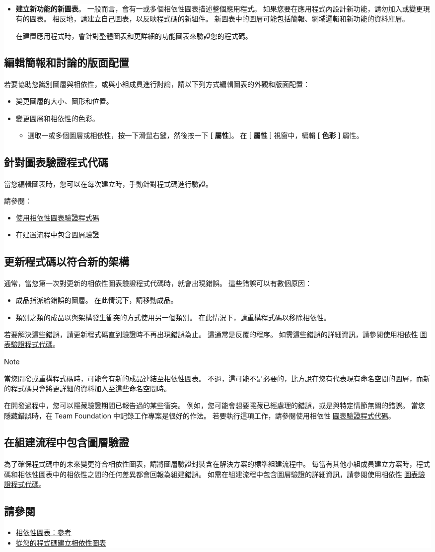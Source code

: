 - **建立新功能的新圖表**。 一般而言，會有一或多個相依性圖表描述整個應用程式。 如果您要在應用程式內設計新功能，請勿加入或變更現有的圖表。 相反地，請建立自己圖表，以反映程式碼的新組件。 新圖表中的圖層可能包括簡報、網域邏輯和新功能的資料庫層。

     在建置應用程式時，會針對整體圖表和更詳細的功能圖表來驗證您的程式碼。

## <a name="edit-the-layout-for-presentation-and-discussion"></a><a name="EditLayout"></a> 編輯簡報和討論的版面配置

若要協助您識別圖層與相依性，或與小組成員進行討論，請以下列方式編輯圖表的外觀和版面配置：

- 變更圖層的大小、圖形和位置。

- 變更圖層和相依性的色彩。

  - 選取一或多個圖層或相依性，按一下滑鼠右鍵，然後按一下 [ **屬性**]。 在 [ **屬性** ] 視窗中，編輯 [ **色彩** ] 屬性。

## <a name="validate-the-code-against-the-diagram"></a><a name="Validate"></a> 針對圖表驗證程式代碼

當您編輯圖表時，您可以在每次建立時，手動針對程式碼進行驗證。

請參閱：

- [使用相依性圖表驗證程式碼](../modeling/validate-code-with-layer-diagrams.md)

- [在建置流程中包含圖層驗證](#BuildValidation)

## <a name="update-the-code-to-conform-to-the-new-architecture"></a><a name="UpdateCode"></a> 更新程式碼以符合新的架構

通常，當您第一次對更新的相依性圖表驗證程式代碼時，就會出現錯誤。 這些錯誤可以有數個原因：

- 成品指派給錯誤的圖層。 在此情況下，請移動成品。

- 類別之類的成品以與架構發生衝突的方式使用另一個類別。 在此情況下，請重構程式碼以移除相依性。

若要解決這些錯誤，請更新程式碼直到驗證時不再出現錯誤為止。 這通常是反覆的程序。 如需這些錯誤的詳細資訊，請參閱使用相依性 [圖表驗證程式代碼](../modeling/validate-code-with-layer-diagrams.md)。

> [!NOTE]
> 當您開發或重構程式碼時，可能會有新的成品連結至相依性圖表。 不過，這可能不是必要的，比方說在您有代表現有命名空間的圖層，而新的程式碼只會將更詳細的資料加入至這些命名空間時。

在開發過程中，您可以隱藏驗證期間已報告過的某些衝突。 例如，您可能會想要隱藏已經處理的錯誤，或是與特定情節無關的錯誤。 當您隱藏錯誤時，在 Team Foundation 中記錄工作專案是很好的作法。 若要執行這項工作，請參閱使用相依性 [圖表驗證程式代碼](../modeling/validate-code-with-layer-diagrams.md)。

## <a name="include-layer-validation-in-the-build-process"></a><a name="BuildValidation"></a> 在組建流程中包含圖層驗證

為了確保程式碼中的未來變更符合相依性圖表，請將圖層驗證封裝含在解決方案的標準組建流程中。 每當有其他小組成員建立方案時，程式碼和相依性圖表中的相依性之間的任何差異都會回報為組建錯誤。 如需在組建流程中包含圖層驗證的詳細資訊，請參閱使用相依性 [圖表驗證程式代碼](../modeling/validate-code-with-layer-diagrams.md)。

## <a name="see-also"></a>請參閱

- [相依性圖表︰參考](../modeling/layer-diagrams-reference.md)
- [從您的程式碼建立相依性圖表](../modeling/create-layer-diagrams-from-your-code.md)

